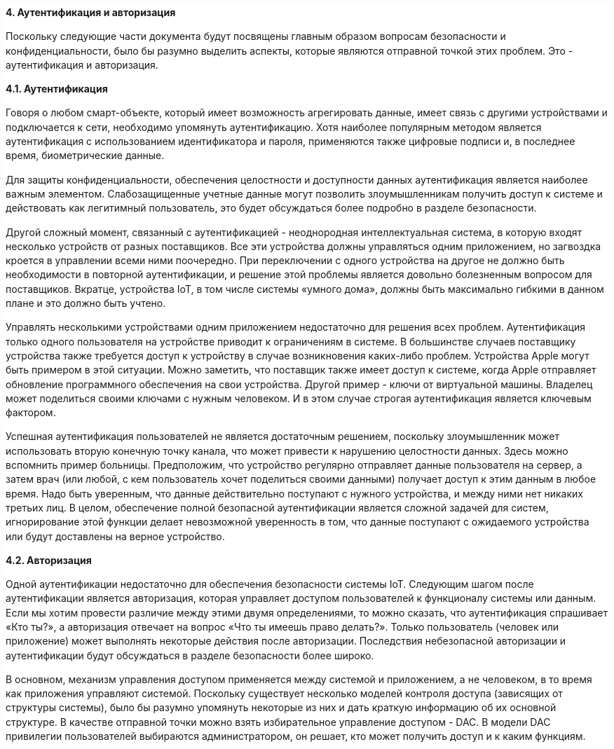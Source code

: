 **4. Аутентификация и авторизация**

Поскольку следующие части документа будут посвящены главным образом вопросам безопасности и конфиденциальности, было бы разумно выделить аспекты, которые являются отправной точкой этих проблем. Это - аутентификация и авторизация.

**4.1. Аутентификация**

Говоря о любом смарт-объекте, который имеет возможность агрегировать данные, имеет связь с другими устройствами и подключается к сети, необходимо упомянуть аутентификацию. Хотя наиболее популярным методом является аутентификация с использованием идентификатора и пароля, применяются также цифровые подписи и, в последнее время, биометрические данные.

Для защиты конфиденциальности, обеспечения целостности и доступности данных аутентификация является наиболее важным элементом. Слабозащищенные учетные данные могут позволить злоумышленникам получить доступ к системе и действовать как легитимный пользователь, это будет обсуждаться более подробно в разделе безопасности.

Другой сложный момент, связанный с аутентификацией - неоднородная интеллектуальная система, в которую входят несколько устройств от разных поставщиков. Все эти устройства должны управляться одним приложением, но загвоздка кроется в управлении всеми ними поочередно. При переключении с одного устройства на другое не должно быть необходимости в повторной аутентификации, и решение этой проблемы является довольно болезненным вопросом для поставщиков. Вкратце, устройства IoT, в том числе системы «умного дома», должны быть максимально гибкими в данном плане и это должно быть учтено.

Управлять несколькими устройствами одним приложением недостаточно для решения всех проблем. Аутентификация только одного пользователя на устройстве приводит к ограничениям в системе. В большинстве случаев поставщику устройства также требуется доступ к устройству в случае возникновения каких-либо проблем. Устройства Apple могут быть примером в этой ситуации. Можно заметить, что поставщик также имеет доступ к системе, когда Apple отправляет обновление программного обеспечения на свои устройства. Другой пример - ключи от виртуальной машины. Владелец может поделиться своими ключами с нужным человеком. И в этом случае строгая аутентификация является ключевым фактором.

Успешная аутентификация пользователей не является достаточным решением, поскольку злоумышленник может использовать вторую конечную точку канала, что может привести к нарушению целостности данных. Здесь можно вспомнить пример больницы. Предположим, что устройство регулярно отправляет данные пользователя на сервер, а затем врач (или любой, с кем пользователь хочет поделиться своими данными) получает доступ к этим данным в любое время. Надо быть уверенным, что данные действительно поступают с нужного устройства, и между ними нет никаких третьих лиц. В целом, обеспечение полной безопасной аутентификации является сложной задачей для систем, игнорирование этой функции делает невозможной уверенность в том, что данные поступают с ожидаемого устройства или будут доставлены на верное устройство.

**4.2. Авторизация**

Одной аутентификации недостаточно для обеспечения безопасности системы IoT. Следующим шагом после аутентификации является авторизация, которая управляет доступом пользователей к функционалу системы или данным. Если мы хотим провести различие между этими двумя определениями, то можно сказать, что аутентификация спрашивает «Кто ты?», а авторизация отвечает на вопрос «Что ты имеешь право делать?». Только пользователь (человек или приложение) может выполнять некоторые действия после авторизации. Последствия небезопасной авторизации и аутентификации будут обсуждаться в разделе безопасности более широко.

В основном, механизм управления доступом применяется между системой и приложением, а не человеком, в то время как приложения управляют системой. Поскольку существует несколько моделей контроля доступа (зависящих от структуры системы), было бы разумно упомянуть некоторые из них и дать краткую информацию об их основной структуре. В качестве отправной точки можно взять избирательное управление доступом - DAC. В модели DAC привилегии пользователей выбираются администратором, он решает, кто может получить доступ и к каким функциям.
